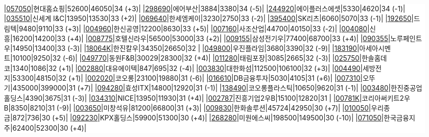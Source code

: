 |[057050](https://finance.daum.net/quotes/A057050)|현대홈쇼핑|52600|46050|34 (+3)|
|[298690](https://finance.daum.net/quotes/A298690)|에어부산|3884|3380|34 (-5)|
|[244920](https://finance.daum.net/quotes/A244920)|에이플러스에셋|5330|4620|34 (-1)|
|[035510](https://finance.daum.net/quotes/A035510)|신세계 I&C|13950|13530|33 (+2)|
|[069640](https://finance.daum.net/quotes/A069640)|한세엠케이|3230|2750|33 (-2)|
|[395400](https://finance.daum.net/quotes/A395400)|SK리츠|6060|5070|33 (-1)|
|[192650](https://finance.daum.net/quotes/A192650)|드림텍|9480|9110|33 (+3)|
|[004960](https://finance.daum.net/quotes/A004960)|한신공영|12200|8630|33 (+5)|
|[007160](https://finance.daum.net/quotes/A007160)|사조산업|44700|40150|33 (-2)|
|[004080](https://finance.daum.net/quotes/A004080)|신흥|16200|14200|33 (+4)|
|[008775](https://finance.daum.net/quotes/A008775)|호텔신라우|56500|53000|33 (+2)|
|[009155](https://finance.daum.net/quotes/A009155)|삼성전기우|77400|68700|33 (+4)|
|[090355](https://finance.daum.net/quotes/A090355)|노루페인트우|14950|13400|33 (-3)|
|[18064K](https://finance.daum.net/quotes/A18064K)|한진칼우|34350|26650|32 |
|[049800](https://finance.daum.net/quotes/A049800)|우진플라임|3680|3390|32 (-9)|
|[183190](https://finance.daum.net/quotes/A183190)|아세아시멘트|10100|9250|32 (-6)|
|[049770](https://finance.daum.net/quotes/A049770)|동원F&B|30029|28300|32 (+4)|
|[011280](https://finance.daum.net/quotes/A011280)|태림포장|3085|2665|32 (-3)|
|[025750](https://finance.daum.net/quotes/A025750)|한솔홈데코|1340|1086|32 (+1)|
|[002880](https://finance.daum.net/quotes/A002880)|대유에이텍|847|695|32 (-4)|
|[003830](https://finance.daum.net/quotes/A003830)|대한화섬|112500|106100|32 (+3)|
|[004490](https://finance.daum.net/quotes/A004490)|세방전지|53300|48150|32 (+1)|
|[002020](https://finance.daum.net/quotes/A002020)|코오롱|23100|19880|31 (-6)|
|[016610](https://finance.daum.net/quotes/A016610)|DB금융투자|5030|4105|31 (+6)|
|[007310](https://finance.daum.net/quotes/A007310)|오뚜기|435000|399000|31 (+7)|
|[094280](https://finance.daum.net/quotes/A094280)|효성ITX|14800|12920|31 (-1)|
|[138490](https://finance.daum.net/quotes/A138490)|코오롱플라스틱|10650|9620|31 (-1)|
|[003480](https://finance.daum.net/quotes/A003480)|한진중공업홀딩스|4390|3675|31 (-3)|
|[034310](https://finance.daum.net/quotes/A034310)|NICE|13950|11930|31 (+4)|
|[002787](https://finance.daum.net/quotes/A002787)|진흥기업2우B|15100|12820|31 |
|[00781K](https://finance.daum.net/quotes/A00781K)|코리아써키트2우B|8350|8210|31 (-9)|
|[003650](https://finance.daum.net/quotes/A003650)|미창석유|81200|66800|31 (+3)|
|[009830](https://finance.daum.net/quotes/A009830)|한화솔루션|45724|42950|30 (+7)|
|[010050](https://finance.daum.net/quotes/A010050)|우리종금|872|736|30 (+5)|
|[092230](https://finance.daum.net/quotes/A092230)|KPX홀딩스|59900|51300|30 (+4)|
|[268280](https://finance.daum.net/quotes/A268280)|미원에스씨|198500|149500|30 (-10)|
|[071050](https://finance.daum.net/quotes/A071050)|한국금융지주|62400|52300|30 (+4)|